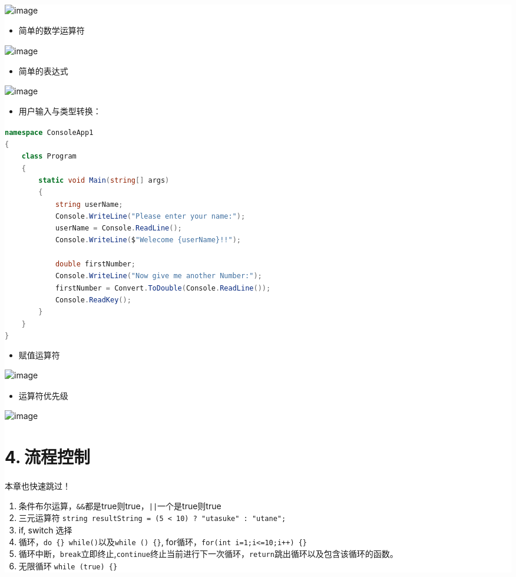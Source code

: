 ![image](https://user-images.githubusercontent.com/18595935/77811609-d5c92000-70de-11ea-9d62-2e7dd7c5b4c4.png)

- 简单的数学运算符

![image](https://user-images.githubusercontent.com/18595935/77811830-7ff57780-70e0-11ea-85c9-c077f85768c9.png)

- 简单的表达式

![image](https://user-images.githubusercontent.com/18595935/77811884-de225a80-70e0-11ea-9d8d-2597a3449ebe.png)

- 用户输入与类型转换：

```csharp
namespace ConsoleApp1
{
    class Program
    {
        static void Main(string[] args)
        {
            string userName;
            Console.WriteLine("Please enter your name:");
            userName = Console.ReadLine();
            Console.WriteLine($"Welecome {userName}!!");

            double firstNumber;
            Console.WriteLine("Now give me another Number:");
            firstNumber = Convert.ToDouble(Console.ReadLine());
            Console.ReadKey();
        }
    }
}

```

- 赋值运算符

![image](https://user-images.githubusercontent.com/18595935/77811903-0b6f0880-70e1-11ea-83a1-3158ec21a908.png)

- 运算符优先级

![image](https://user-images.githubusercontent.com/18595935/77811924-26417d00-70e1-11ea-8c3e-baced44e1a70.png)


# 4. 流程控制

本章也快速跳过！

1. 条件布尔运算，`&&`都是true则true，`||`一个是true则true
2. 三元运算符 `string resultString = (5 < 10) ? "utasuke" : "utane";`
3. if, switch 选择
4. 循环，`do {} while()`以及`while () {}`, for循环，`for(int i=1;i<=10;i++) {}`
5. 循环中断，`break`立即终止,`continue`终止当前进行下一次循环，`return`跳出循环以及包含该循环的函数。
6. 无限循环 `while (true) {}`
